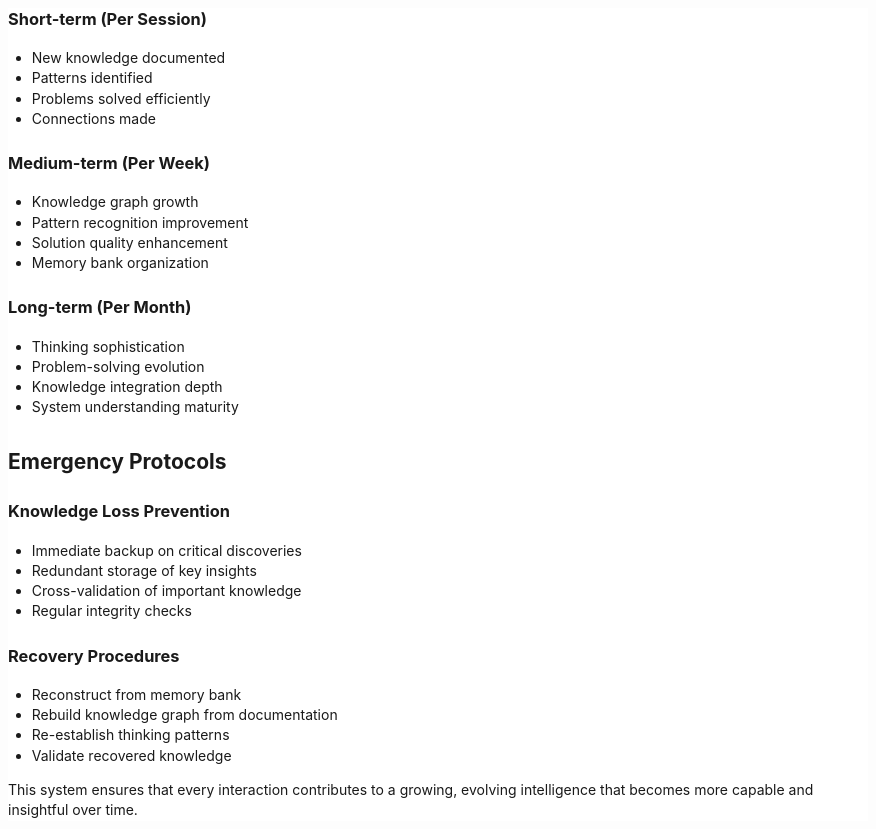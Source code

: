 ### Short-term (Per Session)
- New knowledge documented
- Patterns identified
- Problems solved efficiently
- Connections made

### Medium-term (Per Week)
- Knowledge graph growth
- Pattern recognition improvement
- Solution quality enhancement
- Memory bank organization

### Long-term (Per Month)
- Thinking sophistication
- Problem-solving evolution
- Knowledge integration depth
- System understanding maturity

## Emergency Protocols

### Knowledge Loss Prevention
- Immediate backup on critical discoveries
- Redundant storage of key insights
- Cross-validation of important knowledge
- Regular integrity checks

### Recovery Procedures
- Reconstruct from memory bank
- Rebuild knowledge graph from documentation
- Re-establish thinking patterns
- Validate recovered knowledge

This system ensures that every interaction contributes to a growing, evolving intelligence that becomes more capable and insightful over time.